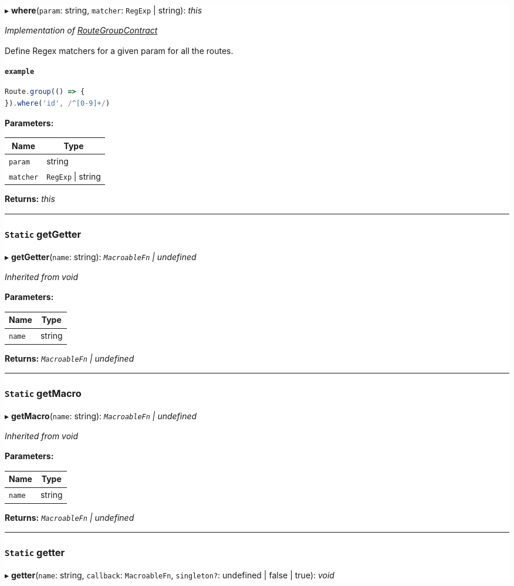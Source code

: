 ▸ **where**(`param`: string, `matcher`: `RegExp` | string): *this*

*Implementation of [RouteGroupContract](../interfaces/_poppinss_http_server.routegroupcontract.md)*

Define Regex matchers for a given param for all the routes.

**`example`** 
```ts
Route.group(() => {
}).where('id', /^[0-9]+/)
```

**Parameters:**

Name | Type |
------ | ------ |
`param` | string |
`matcher` | `RegExp` \| string |

**Returns:** *this*

___

### `Static` getGetter

▸ **getGetter**(`name`: string): *`MacroableFn` | undefined*

*Inherited from void*

**Parameters:**

Name | Type |
------ | ------ |
`name` | string |

**Returns:** *`MacroableFn` | undefined*

___

### `Static` getMacro

▸ **getMacro**(`name`: string): *`MacroableFn` | undefined*

*Inherited from void*

**Parameters:**

Name | Type |
------ | ------ |
`name` | string |

**Returns:** *`MacroableFn` | undefined*

___

### `Static` getter

▸ **getter**(`name`: string, `callback`: `MacroableFn`, `singleton?`: undefined | false | true): *void*

